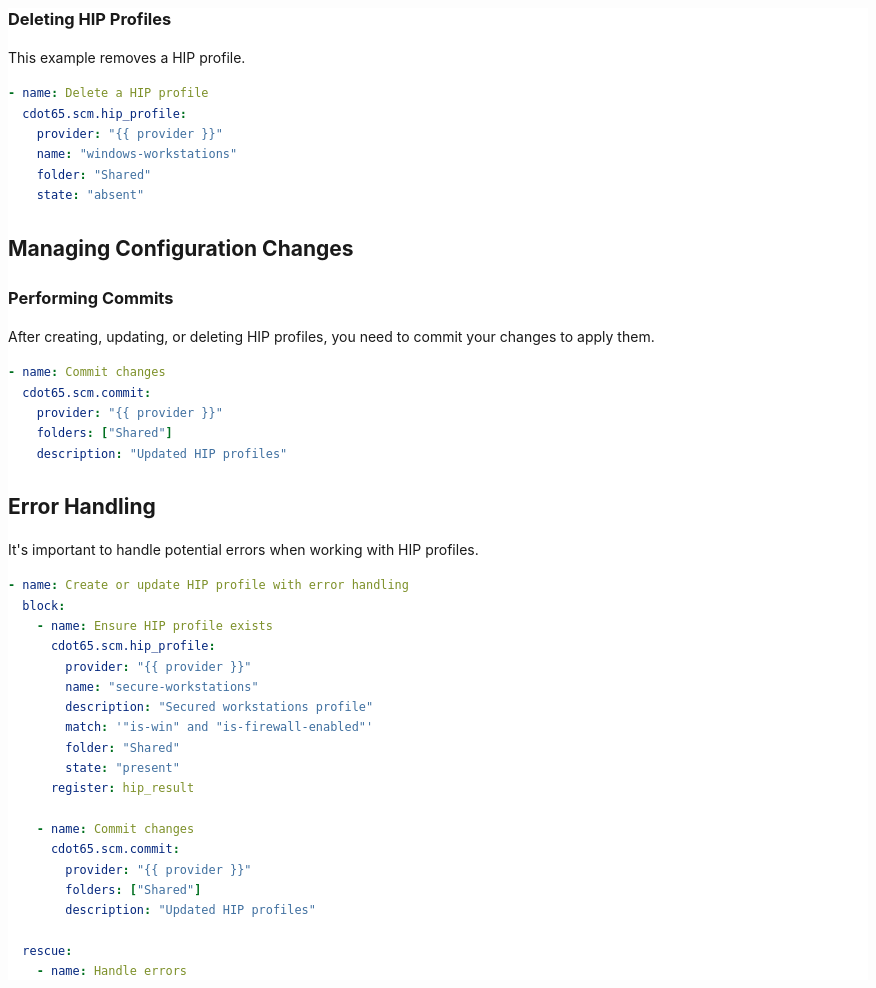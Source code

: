 </div>

### Deleting HIP Profiles

This example removes a HIP profile.

<div class="termy">



```yaml
- name: Delete a HIP profile
  cdot65.scm.hip_profile:
    provider: "{{ provider }}"
    name: "windows-workstations"
    folder: "Shared"
    state: "absent"
```

</div>

## Managing Configuration Changes

### Performing Commits

After creating, updating, or deleting HIP profiles, you need to commit your changes to apply them.

<div class="termy">



```yaml
- name: Commit changes
  cdot65.scm.commit:
    provider: "{{ provider }}"
    folders: ["Shared"]
    description: "Updated HIP profiles"
```

</div>

## Error Handling

It's important to handle potential errors when working with HIP profiles.

<div class="termy">



```yaml
- name: Create or update HIP profile with error handling
  block:
    - name: Ensure HIP profile exists
      cdot65.scm.hip_profile:
        provider: "{{ provider }}"
        name: "secure-workstations"
        description: "Secured workstations profile"
        match: '"is-win" and "is-firewall-enabled"'
        folder: "Shared"
        state: "present"
      register: hip_result
      
    - name: Commit changes
      cdot65.scm.commit:
        provider: "{{ provider }}"
        folders: ["Shared"]
        description: "Updated HIP profiles"
      
  rescue:
    - name: Handle errors
```